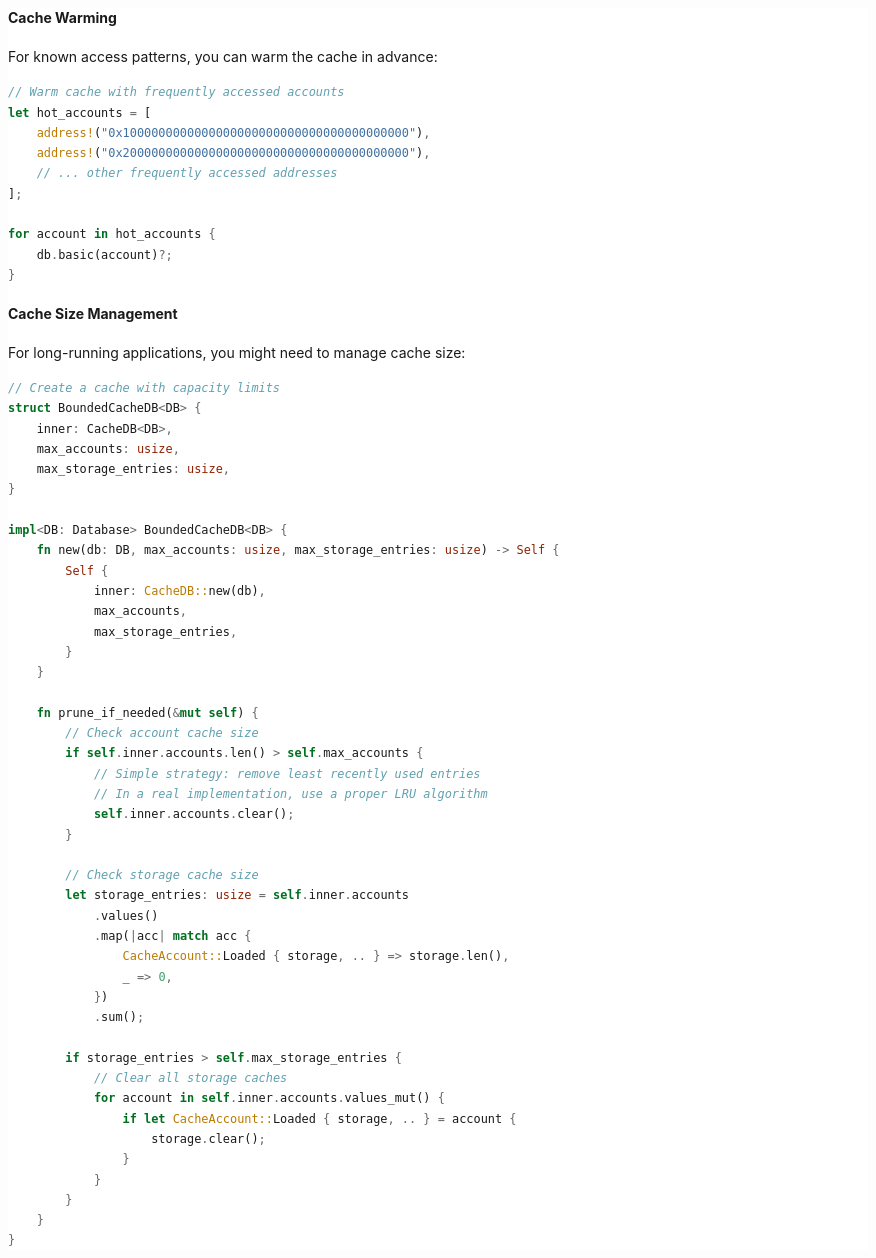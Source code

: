 #### Cache Warming

For known access patterns, you can warm the cache in advance:

```rust
// Warm cache with frequently accessed accounts
let hot_accounts = [
    address!("0x1000000000000000000000000000000000000000"),
    address!("0x2000000000000000000000000000000000000000"),
    // ... other frequently accessed addresses
];

for account in hot_accounts {
    db.basic(account)?;
}
```

#### Cache Size Management

For long-running applications, you might need to manage cache size:

```rust
// Create a cache with capacity limits
struct BoundedCacheDB<DB> {
    inner: CacheDB<DB>,
    max_accounts: usize,
    max_storage_entries: usize,
}

impl<DB: Database> BoundedCacheDB<DB> {
    fn new(db: DB, max_accounts: usize, max_storage_entries: usize) -> Self {
        Self {
            inner: CacheDB::new(db),
            max_accounts,
            max_storage_entries,
        }
    }
    
    fn prune_if_needed(&mut self) {
        // Check account cache size
        if self.inner.accounts.len() > self.max_accounts {
            // Simple strategy: remove least recently used entries
            // In a real implementation, use a proper LRU algorithm
            self.inner.accounts.clear();
        }
        
        // Check storage cache size
        let storage_entries: usize = self.inner.accounts
            .values()
            .map(|acc| match acc {
                CacheAccount::Loaded { storage, .. } => storage.len(),
                _ => 0,
            })
            .sum();
            
        if storage_entries > self.max_storage_entries {
            // Clear all storage caches
            for account in self.inner.accounts.values_mut() {
                if let CacheAccount::Loaded { storage, .. } = account {
                    storage.clear();
                }
            }
        }
    }
}

```
